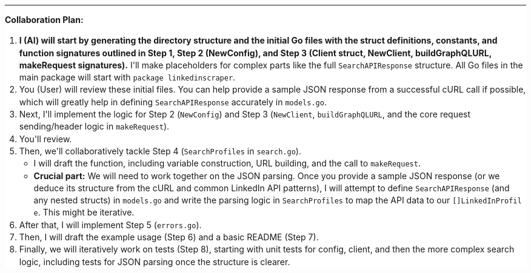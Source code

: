 
---

**Collaboration Plan:**

1.  **I (AI) will start by generating the directory structure and the initial Go files with the struct definitions, constants, and function signatures outlined in Step 1, Step 2 (NewConfig), and Step 3 (Client struct, NewClient, buildGraphQLURL, makeRequest signatures).** I'll make placeholders for complex parts like the full `SearchAPIResponse` structure. All Go files in the main package will start with `package linkedinscraper`.
2.  You (User) will review these initial files. You can help provide a sample JSON response from a successful cURL call if possible, which will greatly help in defining `SearchAPIResponse` accurately in `models.go`.
3.  Next, I'll implement the logic for Step 2 (`NewConfig`) and Step 3 (`NewClient`, `buildGraphQLURL`, and the core request sending/header logic in `makeRequest`).
4.  You'll review.
5.  Then, we'll collaboratively tackle Step 4 (`SearchProfiles` in `search.go`).
    *   I will draft the function, including variable construction, URL building, and the call to `makeRequest`.
    *   **Crucial part:** We will need to work together on the JSON parsing. Once you provide a sample JSON response (or we deduce its structure from the cURL and common LinkedIn API patterns), I will attempt to define `SearchAPIResponse` (and any nested structs) in `models.go` and write the parsing logic in `SearchProfiles` to map the API data to our `[]LinkedInProfile`. This might be iterative.
6.  After that, I will implement Step 5 (`errors.go`).
7.  Then, I will draft the example usage (Step 6) and a basic README (Step 7).
8.  Finally, we will iteratively work on tests (Step 8), starting with unit tests for config, client, and then the more complex search logic, including tests for JSON parsing once the structure is clearer.